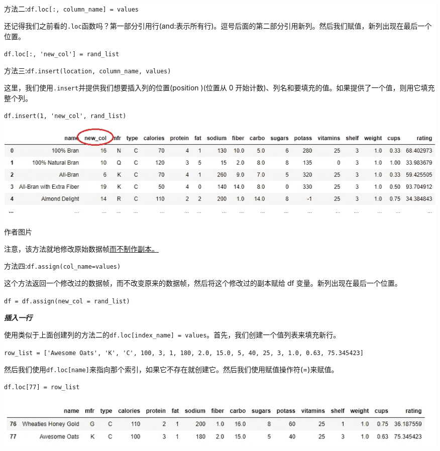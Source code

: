 方法二:`df.loc[:, column_name] = values`

还记得我们之前看的`.loc`函数吗？第一部分引用行(and:表示所有行)。逗号后面的第二部分引用新列。然后我们赋值，新列出现在最后一个位置。

```
df.loc[:, 'new_col'] = rand_list
```

方法三:`df.insert(location, column_name, values)`

这里，我们使用`.insert`并提供我们想要插入列的位置(position )(位置从 0 开始计数)、列名和要填充的值。如果提供了一个值，则用它填充整个列。

```
df.insert(1, 'new_col', rand_list)
```

![](img/535285c708fad6b9a06d8599a5ca6769.png)

作者图片

注意，该方法就地修改原始数据帧[而不制作副本。](https://www.tutorialspoint.com/inplace-operator-in-python)

方法四:`df.assign(col_name=values)`

这个方法返回一个修改过的数据帧，而不改变原来的数据帧，然后将这个修改过的副本赋给 df 变量。新列出现在最后一个位置。

```
df = df.assign(new_col = rand_list)
```

***插入一行***

使用类似于上面创建列的方法二的`df.loc[index_name] = values`。首先，我们创建一个值列表来填充新行。

```
row_list = ['Awesome Oats', 'K', 'C', 100, 3, 1, 180, 2.0, 15.0, 5, 40, 25, 3, 1.0, 0.63, 75.345423]
```

然后我们使用`df.loc[name]`来指向那个索引，如果它不存在就创建它。然后我们使用赋值操作符(=)来赋值。

```
df.loc[77] = row_list
```

![](img/3eeaab0e947f1ff9f12cc24457d108d7.png)
